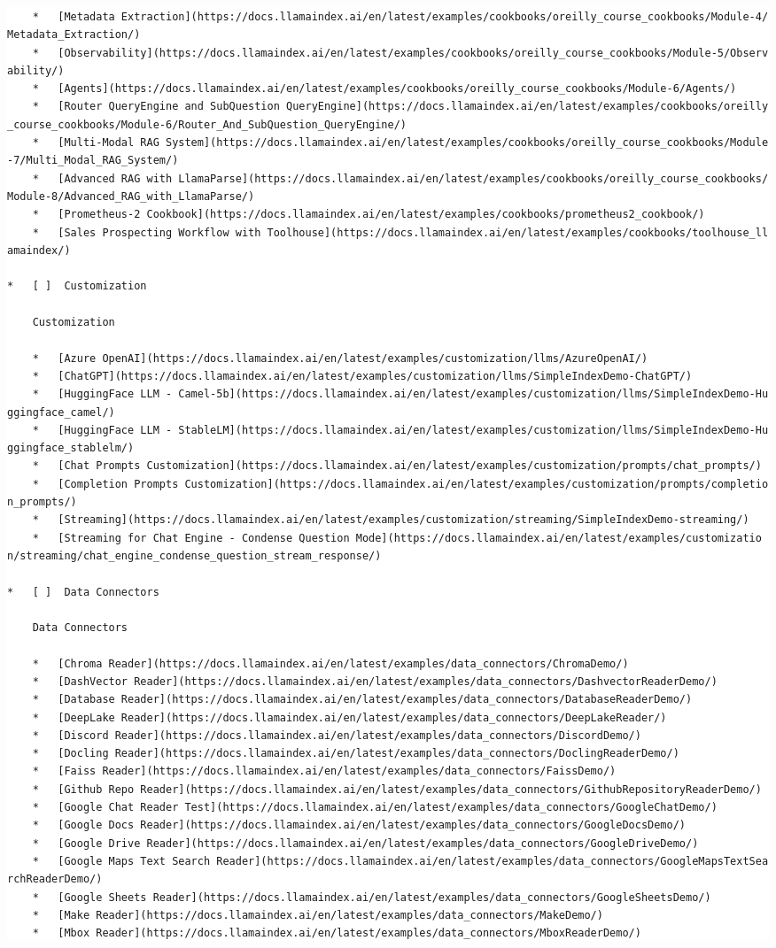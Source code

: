         *   [Metadata Extraction](https://docs.llamaindex.ai/en/latest/examples/cookbooks/oreilly_course_cookbooks/Module-4/Metadata_Extraction/)
        *   [Observability](https://docs.llamaindex.ai/en/latest/examples/cookbooks/oreilly_course_cookbooks/Module-5/Observability/)
        *   [Agents](https://docs.llamaindex.ai/en/latest/examples/cookbooks/oreilly_course_cookbooks/Module-6/Agents/)
        *   [Router QueryEngine and SubQuestion QueryEngine](https://docs.llamaindex.ai/en/latest/examples/cookbooks/oreilly_course_cookbooks/Module-6/Router_And_SubQuestion_QueryEngine/)
        *   [Multi-Modal RAG System](https://docs.llamaindex.ai/en/latest/examples/cookbooks/oreilly_course_cookbooks/Module-7/Multi_Modal_RAG_System/)
        *   [Advanced RAG with LlamaParse](https://docs.llamaindex.ai/en/latest/examples/cookbooks/oreilly_course_cookbooks/Module-8/Advanced_RAG_with_LlamaParse/)
        *   [Prometheus-2 Cookbook](https://docs.llamaindex.ai/en/latest/examples/cookbooks/prometheus2_cookbook/)
        *   [Sales Prospecting Workflow with Toolhouse](https://docs.llamaindex.ai/en/latest/examples/cookbooks/toolhouse_llamaindex/)
        
    *   [ ]  Customization
        
        Customization
        
        *   [Azure OpenAI](https://docs.llamaindex.ai/en/latest/examples/customization/llms/AzureOpenAI/)
        *   [ChatGPT](https://docs.llamaindex.ai/en/latest/examples/customization/llms/SimpleIndexDemo-ChatGPT/)
        *   [HuggingFace LLM - Camel-5b](https://docs.llamaindex.ai/en/latest/examples/customization/llms/SimpleIndexDemo-Huggingface_camel/)
        *   [HuggingFace LLM - StableLM](https://docs.llamaindex.ai/en/latest/examples/customization/llms/SimpleIndexDemo-Huggingface_stablelm/)
        *   [Chat Prompts Customization](https://docs.llamaindex.ai/en/latest/examples/customization/prompts/chat_prompts/)
        *   [Completion Prompts Customization](https://docs.llamaindex.ai/en/latest/examples/customization/prompts/completion_prompts/)
        *   [Streaming](https://docs.llamaindex.ai/en/latest/examples/customization/streaming/SimpleIndexDemo-streaming/)
        *   [Streaming for Chat Engine - Condense Question Mode](https://docs.llamaindex.ai/en/latest/examples/customization/streaming/chat_engine_condense_question_stream_response/)
        
    *   [ ]  Data Connectors
        
        Data Connectors
        
        *   [Chroma Reader](https://docs.llamaindex.ai/en/latest/examples/data_connectors/ChromaDemo/)
        *   [DashVector Reader](https://docs.llamaindex.ai/en/latest/examples/data_connectors/DashvectorReaderDemo/)
        *   [Database Reader](https://docs.llamaindex.ai/en/latest/examples/data_connectors/DatabaseReaderDemo/)
        *   [DeepLake Reader](https://docs.llamaindex.ai/en/latest/examples/data_connectors/DeepLakeReader/)
        *   [Discord Reader](https://docs.llamaindex.ai/en/latest/examples/data_connectors/DiscordDemo/)
        *   [Docling Reader](https://docs.llamaindex.ai/en/latest/examples/data_connectors/DoclingReaderDemo/)
        *   [Faiss Reader](https://docs.llamaindex.ai/en/latest/examples/data_connectors/FaissDemo/)
        *   [Github Repo Reader](https://docs.llamaindex.ai/en/latest/examples/data_connectors/GithubRepositoryReaderDemo/)
        *   [Google Chat Reader Test](https://docs.llamaindex.ai/en/latest/examples/data_connectors/GoogleChatDemo/)
        *   [Google Docs Reader](https://docs.llamaindex.ai/en/latest/examples/data_connectors/GoogleDocsDemo/)
        *   [Google Drive Reader](https://docs.llamaindex.ai/en/latest/examples/data_connectors/GoogleDriveDemo/)
        *   [Google Maps Text Search Reader](https://docs.llamaindex.ai/en/latest/examples/data_connectors/GoogleMapsTextSearchReaderDemo/)
        *   [Google Sheets Reader](https://docs.llamaindex.ai/en/latest/examples/data_connectors/GoogleSheetsDemo/)
        *   [Make Reader](https://docs.llamaindex.ai/en/latest/examples/data_connectors/MakeDemo/)
        *   [Mbox Reader](https://docs.llamaindex.ai/en/latest/examples/data_connectors/MboxReaderDemo/)